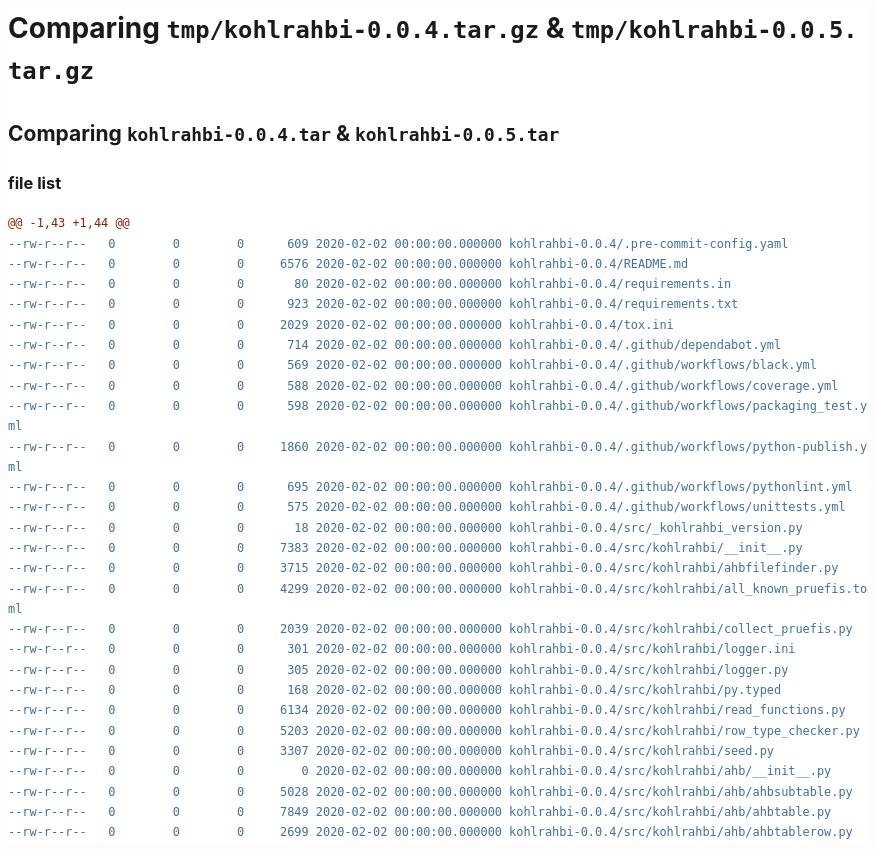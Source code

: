 # Comparing `tmp/kohlrahbi-0.0.4.tar.gz` & `tmp/kohlrahbi-0.0.5.tar.gz`

## Comparing `kohlrahbi-0.0.4.tar` & `kohlrahbi-0.0.5.tar`

### file list

```diff
@@ -1,43 +1,44 @@
--rw-r--r--   0        0        0      609 2020-02-02 00:00:00.000000 kohlrahbi-0.0.4/.pre-commit-config.yaml
--rw-r--r--   0        0        0     6576 2020-02-02 00:00:00.000000 kohlrahbi-0.0.4/README.md
--rw-r--r--   0        0        0       80 2020-02-02 00:00:00.000000 kohlrahbi-0.0.4/requirements.in
--rw-r--r--   0        0        0      923 2020-02-02 00:00:00.000000 kohlrahbi-0.0.4/requirements.txt
--rw-r--r--   0        0        0     2029 2020-02-02 00:00:00.000000 kohlrahbi-0.0.4/tox.ini
--rw-r--r--   0        0        0      714 2020-02-02 00:00:00.000000 kohlrahbi-0.0.4/.github/dependabot.yml
--rw-r--r--   0        0        0      569 2020-02-02 00:00:00.000000 kohlrahbi-0.0.4/.github/workflows/black.yml
--rw-r--r--   0        0        0      588 2020-02-02 00:00:00.000000 kohlrahbi-0.0.4/.github/workflows/coverage.yml
--rw-r--r--   0        0        0      598 2020-02-02 00:00:00.000000 kohlrahbi-0.0.4/.github/workflows/packaging_test.yml
--rw-r--r--   0        0        0     1860 2020-02-02 00:00:00.000000 kohlrahbi-0.0.4/.github/workflows/python-publish.yml
--rw-r--r--   0        0        0      695 2020-02-02 00:00:00.000000 kohlrahbi-0.0.4/.github/workflows/pythonlint.yml
--rw-r--r--   0        0        0      575 2020-02-02 00:00:00.000000 kohlrahbi-0.0.4/.github/workflows/unittests.yml
--rw-r--r--   0        0        0       18 2020-02-02 00:00:00.000000 kohlrahbi-0.0.4/src/_kohlrahbi_version.py
--rw-r--r--   0        0        0     7383 2020-02-02 00:00:00.000000 kohlrahbi-0.0.4/src/kohlrahbi/__init__.py
--rw-r--r--   0        0        0     3715 2020-02-02 00:00:00.000000 kohlrahbi-0.0.4/src/kohlrahbi/ahbfilefinder.py
--rw-r--r--   0        0        0     4299 2020-02-02 00:00:00.000000 kohlrahbi-0.0.4/src/kohlrahbi/all_known_pruefis.toml
--rw-r--r--   0        0        0     2039 2020-02-02 00:00:00.000000 kohlrahbi-0.0.4/src/kohlrahbi/collect_pruefis.py
--rw-r--r--   0        0        0      301 2020-02-02 00:00:00.000000 kohlrahbi-0.0.4/src/kohlrahbi/logger.ini
--rw-r--r--   0        0        0      305 2020-02-02 00:00:00.000000 kohlrahbi-0.0.4/src/kohlrahbi/logger.py
--rw-r--r--   0        0        0      168 2020-02-02 00:00:00.000000 kohlrahbi-0.0.4/src/kohlrahbi/py.typed
--rw-r--r--   0        0        0     6134 2020-02-02 00:00:00.000000 kohlrahbi-0.0.4/src/kohlrahbi/read_functions.py
--rw-r--r--   0        0        0     5203 2020-02-02 00:00:00.000000 kohlrahbi-0.0.4/src/kohlrahbi/row_type_checker.py
--rw-r--r--   0        0        0     3307 2020-02-02 00:00:00.000000 kohlrahbi-0.0.4/src/kohlrahbi/seed.py
--rw-r--r--   0        0        0        0 2020-02-02 00:00:00.000000 kohlrahbi-0.0.4/src/kohlrahbi/ahb/__init__.py
--rw-r--r--   0        0        0     5028 2020-02-02 00:00:00.000000 kohlrahbi-0.0.4/src/kohlrahbi/ahb/ahbsubtable.py
--rw-r--r--   0        0        0     7849 2020-02-02 00:00:00.000000 kohlrahbi-0.0.4/src/kohlrahbi/ahb/ahbtable.py
--rw-r--r--   0        0        0     2699 2020-02-02 00:00:00.000000 kohlrahbi-0.0.4/src/kohlrahbi/ahb/ahbtablerow.py
```